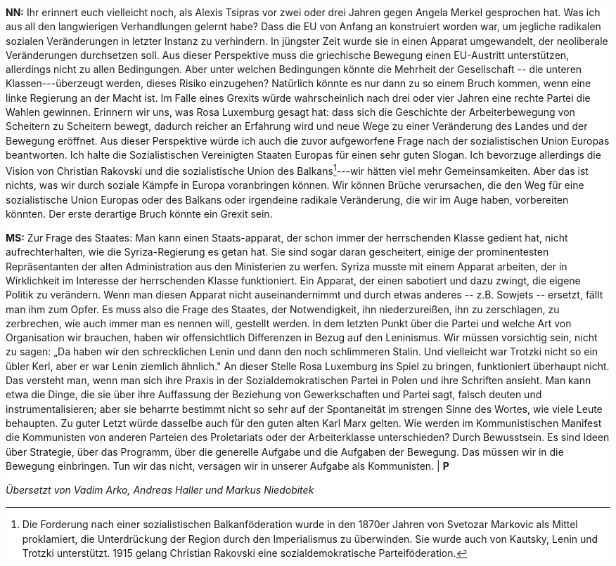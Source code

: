 **NN:** Ihr erinnert euch vielleicht noch, als Alexis Tsipras vor zwei oder drei Jahren gegen Angela Merkel gesprochen hat. Was ich aus all den langwierigen Verhandlungen gelernt habe? Dass die EU von Anfang an konstruiert worden war, um jegliche radikalen sozialen Veränderungen in letzter Instanz zu verhindern. In jüngster Zeit wurde sie in einen Apparat umgewandelt, der neoliberale Veränderungen durchsetzen soll. Aus dieser Perspektive muss die griechische Bewegung einen EU-Austritt unterstützen, allerdings nicht zu allen Bedingungen. Aber unter welchen Bedingungen könnte die Mehrheit der Gesellschaft -- die unteren Klassen---überzeugt werden, dieses Risiko einzugehen? Natürlich könnte es nur dann zu so einem Bruch kommen, wenn eine linke Regierung an der Macht ist. Im Falle eines Grexits würde wahrscheinlich nach drei oder vier Jahren eine rechte Partei die Wahlen gewinnen. Erinnern wir uns, was Rosa Luxemburg gesagt hat: dass sich die Geschichte der Arbeiterbewegung von Scheitern zu Scheitern bewegt, dadurch reicher an Erfahrung wird und neue Wege zu einer Veränderung des Landes und der Bewegung eröffnet. Aus dieser Perspektive würde ich auch die zuvor aufgeworfene Frage nach der sozialistischen Union Europas beantworten. Ich halte die Sozialistischen Vereinigten Staaten Europas für einen sehr guten Slogan. Ich bevorzuge allerdings die Vision von Christian Rakovski und die sozialistische Union des Balkans[^2]---wir hätten viel mehr Gemeinsamkeiten. Aber das ist nichts, was wir durch soziale Kämpfe in Europa voranbringen können. Wir können Brüche verursachen, die den Weg für eine sozialistische Union Europas oder des Balkans oder irgendeine radikale Veränderung, die wir im Auge haben, vorbereiten könnten. Der erste derartige Bruch könnte ein Grexit sein.

**MS:** Zur Frage des Staates: Man kann einen Staats-apparat, der schon immer der herrschenden Klasse gedient hat, nicht aufrechterhalten, wie die Syriza-Regierung es getan hat. Sie sind sogar daran gescheitert, einige der prominentesten Repräsentanten der alten Administration aus den Ministerien zu werfen. Syriza musste mit einem Apparat arbeiten, der in Wirklichkeit im Interesse der herrschenden Klasse funktioniert. Ein Apparat, der einen sabotiert und dazu zwingt, die eigene Politik zu verändern. Wenn man diesen Apparat nicht auseinandernimmt und durch etwas anderes -- z.B. Sowjets -- ersetzt, fällt man ihm zum Opfer. Es muss also die Frage des Staates, der Notwendigkeit, ihn niederzureißen, ihn zu zerschlagen, zu zerbrechen, wie auch immer man es nennen will, gestellt werden. In dem letzten Punkt über die Partei und welche Art von Organisation wir brauchen, haben wir offensichtlich Differenzen in Bezug auf den Leninismus. Wir müssen vorsichtig sein, nicht zu sagen: „Da haben wir den schrecklichen Lenin und dann den noch schlimmeren Stalin. Und vielleicht war Trotzki nicht so ein übler Kerl, aber er war Lenin ziemlich ähnlich." An dieser Stelle Rosa Luxemburg ins Spiel zu bringen, funktioniert überhaupt nicht. Das versteht man, wenn man sich ihre Praxis in der Sozialdemokratischen Partei in Polen und ihre Schriften ansieht. Man kann etwa die Dinge, die sie über ihre Auffassung der Beziehung von Gewerkschaften und Partei sagt, falsch deuten und instrumentalisieren; aber sie beharrte bestimmt nicht so sehr auf der Spontaneität im strengen Sinne des Wortes, wie viele Leute behaupten. Zu guter Letzt würde dasselbe auch für den guten alten Karl Marx gelten. Wie werden im Kommunistischen Manifest die Kommunisten von anderen Parteien des Proletariats oder der Arbeiterklasse unterschieden? Durch Bewusstsein. Es sind Ideen über Strategie, über das Programm, über die generelle Aufgabe und die Aufgaben der Bewegung. Das müssen wir in die Bewegung einbringen. Tun wir das nicht, versagen wir in unserer Aufgabe als Kommunisten. | **P**

*Übersetzt von Vadim Arko, Andreas Haller und Markus Niedobitek*

[^1]: Workfare: Ein in den 90er Jahren entwickeltes arbeitsmarktpolitisches Konzept, das staatliche Transferleistungen mit einer Verpflichtung zur Arbeitsaufnahme verknüpft.

[^2]: Die Forderung nach einer sozialistischen Balkanföderation wurde in den 1870er Jahren von Svetozar Markovic als Mittel proklamiert, die Unterdrückung der Region durch den Imperialismus zu überwinden. Sie wurde auch von Kautsky, Lenin und Trotzki unterstützt. 1915 gelang Christian Rakovski eine sozialdemokratische Parteiföderation.
